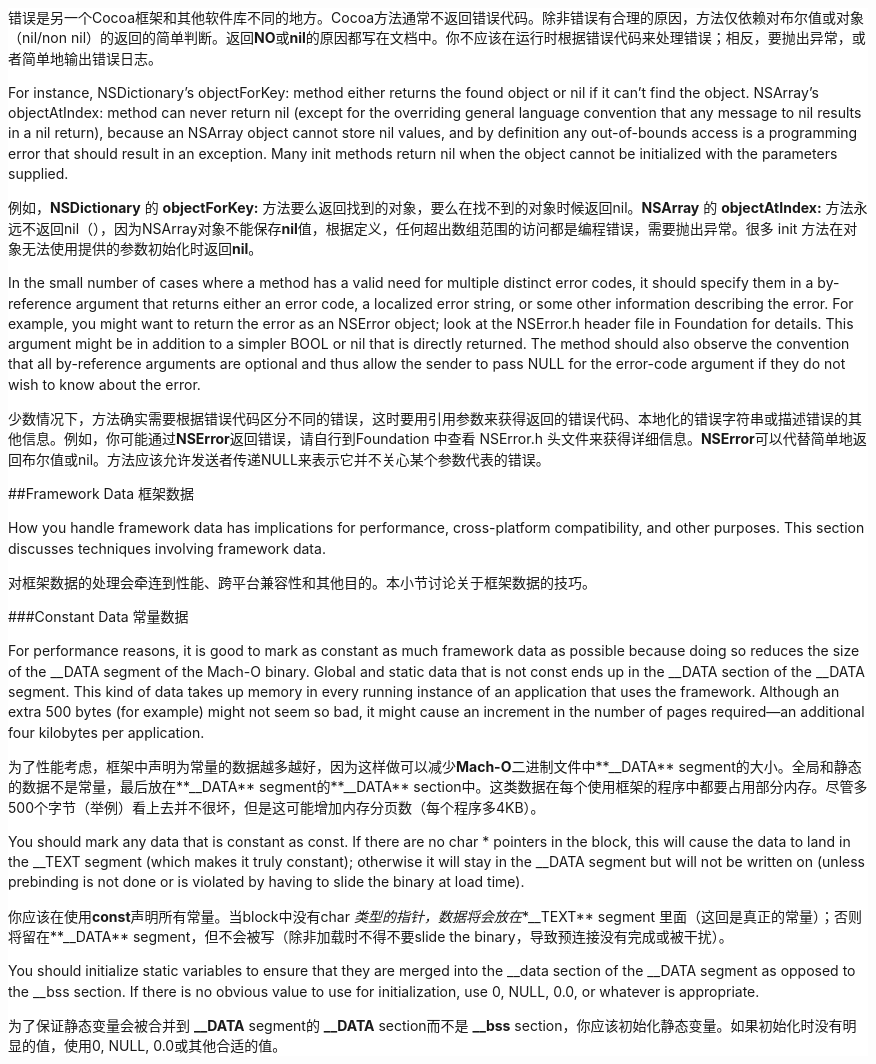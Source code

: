 错误是另一个Cocoa框架和其他软件库不同的地方。Cocoa方法通常不返回错误代码。除非错误有合理的原因，方法仅依赖对布尔值或对象（nil/non nil）的返回的简单判断。返回**NO**或**nil**的原因都写在文档中。你不应该在运行时根据错误代码来处理错误；相反，要抛出异常，或者简单地输出错误日志。

For instance, NSDictionary’s objectForKey: method either returns the found object or nil if it can’t find the object. NSArray’s objectAtIndex: method can never return nil (except for the overriding general language convention that any message to nil results in a nil return), because an NSArray object cannot store nil values, and by definition any out-of-bounds access is a programming error that should result in an exception. Many init methods return nil when the object cannot be initialized with the parameters supplied.

例如，**NSDictionary** 的 **objectForKey:** 方法要么返回找到的对象，要么在找不到的对象时候返回nil。**NSArray** 的 **objectAtIndex:** 方法永远不返回nil（），因为NSArray对象不能保存**nil**值，根据定义，任何超出数组范围的访问都是编程错误，需要抛出异常。很多 init 方法在对象无法使用提供的参数初始化时返回**nil**。

In the small number of cases where a method has a valid need for multiple distinct error codes, it should specify them in a by-reference argument that returns either an error code, a localized error string, or some other information describing the error. For example, you might want to return the error as an NSError object; look at the NSError.h header file in Foundation for details. This argument might be in addition to a simpler BOOL or nil that is directly returned. The method should also observe the convention that all by-reference arguments are optional and thus allow the sender to pass NULL for the error-code argument if they do not wish to know about the error. 

少数情况下，方法确实需要根据错误代码区分不同的错误，这时要用引用参数来获得返回的错误代码、本地化的错误字符串或描述错误的其他信息。例如，你可能通过**NSError**返回错误，请自行到Foundation 中查看 NSError.h 头文件来获得详细信息。**NSError**可以代替简单地返回布尔值或nil。方法应该允许发送者传递NULL来表示它并不关心某个参数代表的错误。

##Framework Data 框架数据

How you handle framework data has implications for performance, cross-platform compatibility, and other purposes. This section discusses techniques involving framework data. 

对框架数据的处理会牵连到性能、跨平台兼容性和其他目的。本小节讨论关于框架数据的技巧。

###Constant Data 常量数据

For performance reasons, it is good to mark as constant as much framework data as possible because doing so reduces the size of the __DATA segment of the Mach-O binary. Global and static data that is not const ends up in the __DATA section of the __DATA segment. This kind of data takes up memory in every running instance of an application that uses the framework. Although an extra 500 bytes (for example) might not seem so bad, it might cause an increment in the number of pages required—an additional four kilobytes per application.

为了性能考虑，框架中声明为常量的数据越多越好，因为这样做可以减少**Mach-O**二进制文件中**__DATA** segment的大小。全局和静态的数据不是常量，最后放在**__DATA** segment的**__DATA** section中。这类数据在每个使用框架的程序中都要占用部分内存。尽管多500个字节（举例）看上去并不很坏，但是这可能增加内存分页数（每个程序多4KB）。

You should mark any data that is constant as const. If there are no char * pointers in the block, this will cause the data to land in the __TEXT segment (which makes it truly constant); otherwise it will stay in the __DATA segment but will not be written on (unless prebinding is not done or is violated by having to slide the binary at load time).

你应该在使用**const**声明所有常量。当block中没有char *类型的指针，数据将会放在**__TEXT** segment 里面（这回是真正的常量）；否则将留在**__DATA** segment，但不会被写（除非加载时不得不要slide the binary，导致预连接没有完成或被干扰）。

You should initialize static variables to ensure that they are merged into the __data section of the __DATA segment as opposed to the __bss section. If there is no obvious value to use for initialization, use 0, NULL, 0.0, or whatever is appropriate. 

为了保证静态变量会被合并到 **__DATA** segment的 **__DATA** section而不是 **__bss** section，你应该初始化静态变量。如果初始化时没有明显的值，使用0, NULL, 0.0或其他合适的值。
